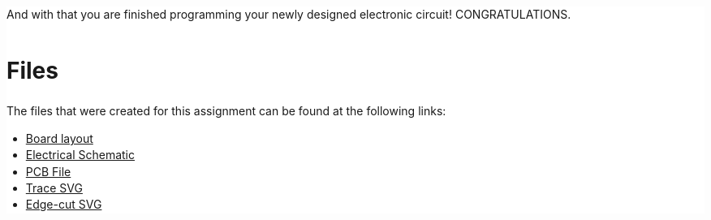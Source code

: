 And with that you are finished programming your newly designed electronic circuit! CONGRATULATIONS.

# Files

The files that were created for this assignment can be found at the following links:

-   [Board layout](PCB.jpg)
-   [Electrical Schematic](Adrianino_PC.sch)
-   [PCB File](Adrianino_PC.kicad_pcb)
-   [Trace SVG](Trace.svg)
-   [Edge-cut SVG](EdgeCut.svg)




